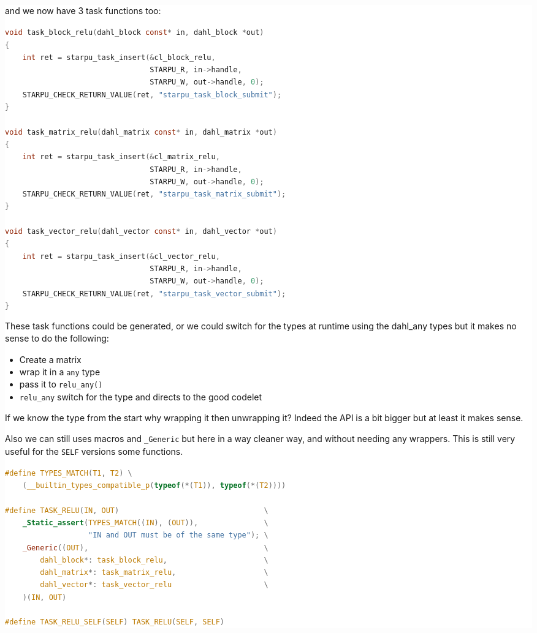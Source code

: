 and we now have 3 task functions too:

```c
void task_block_relu(dahl_block const* in, dahl_block *out)
{
    int ret = starpu_task_insert(&cl_block_relu,
                                 STARPU_R, in->handle, 
                                 STARPU_W, out->handle, 0);
	STARPU_CHECK_RETURN_VALUE(ret, "starpu_task_block_submit");
}

void task_matrix_relu(dahl_matrix const* in, dahl_matrix *out)
{
    int ret = starpu_task_insert(&cl_matrix_relu,
                                 STARPU_R, in->handle, 
                                 STARPU_W, out->handle, 0);
	STARPU_CHECK_RETURN_VALUE(ret, "starpu_task_matrix_submit");
}

void task_vector_relu(dahl_vector const* in, dahl_vector *out)
{
    int ret = starpu_task_insert(&cl_vector_relu,
                                 STARPU_R, in->handle, 
                                 STARPU_W, out->handle, 0);
	STARPU_CHECK_RETURN_VALUE(ret, "starpu_task_vector_submit");
}
```
These task functions could be generated, or we could switch for the types at runtime using the dahl_any types
but it makes no sense to do the following:
- Create a matrix
- wrap it in a `any` type
- pass it to `relu_any()`
- `relu_any` switch for the type and directs to the good codelet

If we know the type from the start why wrapping it then unwrapping it?
Indeed the API is a bit bigger but at least it makes sense.

Also we can still uses macros and `_Generic` but here in a way cleaner way, and without needing any wrappers.
This is still very useful for the `SELF` versions some functions.

```c
#define TYPES_MATCH(T1, T2) \
    (__builtin_types_compatible_p(typeof(*(T1)), typeof(*(T2))))

#define TASK_RELU(IN, OUT)                                 \
    _Static_assert(TYPES_MATCH((IN), (OUT)),               \
                   "IN and OUT must be of the same type"); \
    _Generic((OUT),                                        \
        dahl_block*: task_block_relu,                      \
        dahl_matrix*: task_matrix_relu,                    \
        dahl_vector*: task_vector_relu                     \
    )(IN, OUT)

#define TASK_RELU_SELF(SELF) TASK_RELU(SELF, SELF)
```
